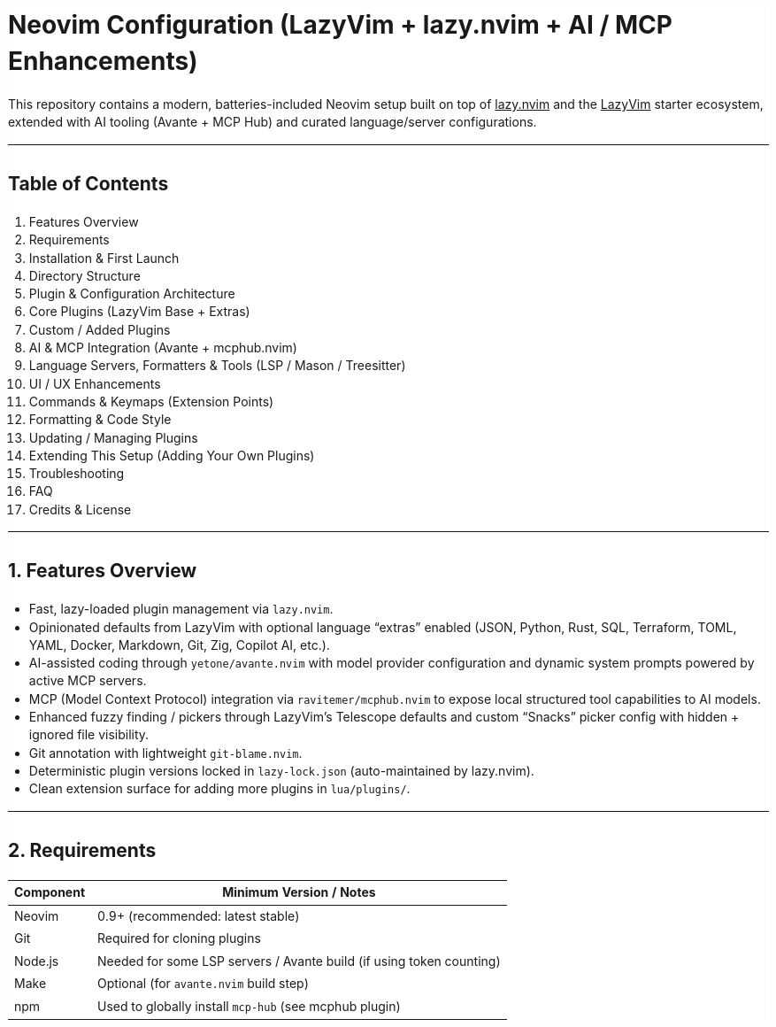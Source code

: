 # Neovim Configuration (LazyVim + lazy.nvim + AI / MCP Enhancements)

This repository contains a modern, batteries-included Neovim setup built on top of [lazy.nvim](https://github.com/folke/lazy.nvim) and the [LazyVim](https://github.com/LazyVim/LazyVim) starter ecosystem, extended with AI tooling (Avante + MCP Hub) and curated language/server configurations.

---
## Table of Contents
1. Features Overview
2. Requirements
3. Installation & First Launch
4. Directory Structure
5. Plugin & Configuration Architecture
6. Core Plugins (LazyVim Base + Extras)
7. Custom / Added Plugins
8. AI & MCP Integration (Avante + mcphub.nvim)
9. Language Servers, Formatters & Tools (LSP / Mason / Treesitter)
10. UI / UX Enhancements
11. Commands & Keymaps (Extension Points)
12. Formatting & Code Style
13. Updating / Managing Plugins
14. Extending This Setup (Adding Your Own Plugins)
15. Troubleshooting
16. FAQ
17. Credits & License

---
## 1. Features Overview
- Fast, lazy-loaded plugin management via `lazy.nvim`.
- Opinionated defaults from LazyVim with optional language “extras” enabled (JSON, Python, Rust, SQL, Terraform, TOML, YAML, Docker, Markdown, Git, Zig, Copilot AI, etc.).
- AI-assisted coding through `yetone/avante.nvim` with model provider configuration and dynamic system prompts powered by active MCP servers.
- MCP (Model Context Protocol) integration via `ravitemer/mcphub.nvim` to expose local structured tool capabilities to AI models.
- Enhanced fuzzy finding / pickers through LazyVim’s Telescope defaults and custom “Snacks” picker config with hidden + ignored file visibility.
- Git annotation with lightweight `git-blame.nvim`.
- Deterministic plugin versions locked in `lazy-lock.json` (auto-maintained by lazy.nvim).
- Clean extension surface for adding more plugins in `lua/plugins/`.

---
## 2. Requirements
| Component | Minimum Version / Notes |
|-----------|-------------------------|
| Neovim    | 0.9+ (recommended: latest stable) |
| Git       | Required for cloning plugins |
| Node.js   | Needed for some LSP servers / Avante build (if using token counting) |
| Make      | Optional (for `avante.nvim` build step) |
| npm       | Used to globally install `mcp-hub` (see mcphub plugin) |

